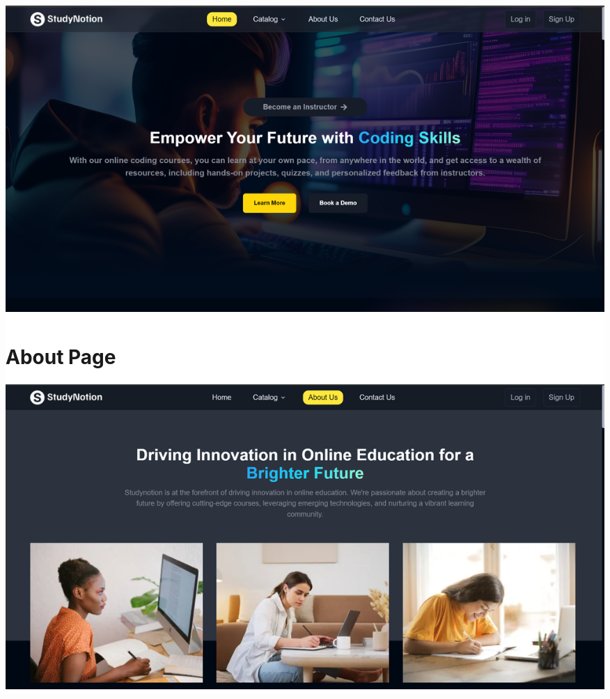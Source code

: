 <img width='100%' src='https://github.com/Pramit0205/Study-Notion-LMS/blob/main/screenshots/home4.png' />

# About Page
<img width='100%' src='https://github.com/Pramit0205/Study-Notion-LMS/blob/main/screenshots/about.png' />

